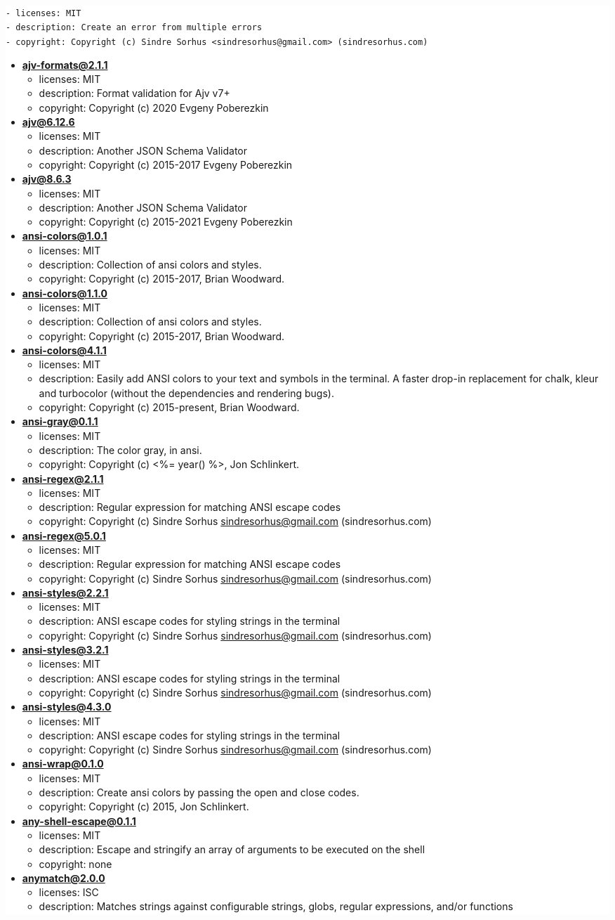     - licenses: MIT
    - description: Create an error from multiple errors
    - copyright: Copyright (c) Sindre Sorhus <sindresorhus@gmail.com> (sindresorhus.com)
 - **[ajv-formats@2.1.1](https://github.com/ajv-validator/ajv-formats)**
    - licenses: MIT
    - description: Format validation for Ajv v7+
    - copyright: Copyright (c) 2020 Evgeny Poberezkin
 - **[ajv@6.12.6](https://github.com/ajv-validator/ajv)**
    - licenses: MIT
    - description: Another JSON Schema Validator
    - copyright: Copyright (c) 2015-2017 Evgeny Poberezkin
 - **[ajv@8.6.3](https://github.com/ajv-validator/ajv)**
    - licenses: MIT
    - description: Another JSON Schema Validator
    - copyright: Copyright (c) 2015-2021 Evgeny Poberezkin
 - **[ansi-colors@1.0.1](https://github.com/doowb/ansi-colors)**
    - licenses: MIT
    - description: Collection of ansi colors and styles.
    - copyright: Copyright (c) 2015-2017, Brian Woodward.
 - **[ansi-colors@1.1.0](https://github.com/doowb/ansi-colors)**
    - licenses: MIT
    - description: Collection of ansi colors and styles.
    - copyright: Copyright (c) 2015-2017, Brian Woodward.
 - **[ansi-colors@4.1.1](https://github.com/doowb/ansi-colors)**
    - licenses: MIT
    - description: Easily add ANSI colors to your text and symbols in the terminal. A faster drop-in replacement for chalk, kleur and turbocolor (without the dependencies and rendering bugs).
    - copyright: Copyright (c) 2015-present, Brian Woodward.
 - **[ansi-gray@0.1.1](https://github.com/jonschlinkert/ansi-gray)**
    - licenses: MIT
    - description: The color gray, in ansi.
    - copyright: Copyright (c) <%= year() %>, Jon Schlinkert.
 - **[ansi-regex@2.1.1](https://github.com/chalk/ansi-regex)**
    - licenses: MIT
    - description: Regular expression for matching ANSI escape codes
    - copyright: Copyright (c) Sindre Sorhus <sindresorhus@gmail.com> (sindresorhus.com)
 - **[ansi-regex@5.0.1](https://github.com/chalk/ansi-regex)**
    - licenses: MIT
    - description: Regular expression for matching ANSI escape codes
    - copyright: Copyright (c) Sindre Sorhus <sindresorhus@gmail.com> (sindresorhus.com)
 - **[ansi-styles@2.2.1](https://github.com/chalk/ansi-styles)**
    - licenses: MIT
    - description: ANSI escape codes for styling strings in the terminal
    - copyright: Copyright (c) Sindre Sorhus <sindresorhus@gmail.com> (sindresorhus.com)
 - **[ansi-styles@3.2.1](https://github.com/chalk/ansi-styles)**
    - licenses: MIT
    - description: ANSI escape codes for styling strings in the terminal
    - copyright: Copyright (c) Sindre Sorhus <sindresorhus@gmail.com> (sindresorhus.com)
 - **[ansi-styles@4.3.0](https://github.com/chalk/ansi-styles)**
    - licenses: MIT
    - description: ANSI escape codes for styling strings in the terminal
    - copyright: Copyright (c) Sindre Sorhus <sindresorhus@gmail.com> (sindresorhus.com)
 - **[ansi-wrap@0.1.0](https://github.com/jonschlinkert/ansi-wrap)**
    - licenses: MIT
    - description: Create ansi colors by passing the open and close codes.
    - copyright: Copyright (c) 2015, Jon Schlinkert.
 - **[any-shell-escape@0.1.1](https://github.com/boazy/any-shell-escape)**
    - licenses: MIT
    - description: Escape and stringify an array of arguments to be executed on the shell
    - copyright: none
 - **[anymatch@2.0.0](https://github.com/micromatch/anymatch)**
    - licenses: ISC
    - description: Matches strings against configurable strings, globs, regular expressions, and/or functions